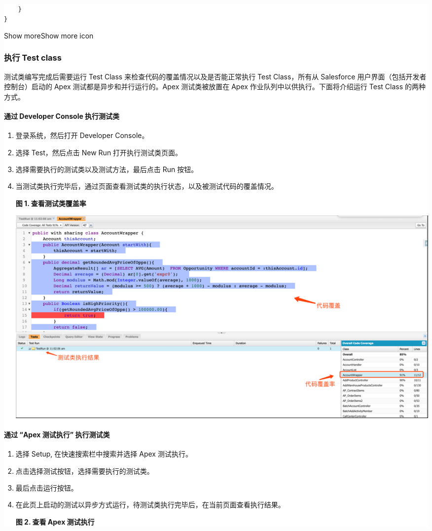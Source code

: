 ```
    }
}

```

Show moreShow more icon

### 执行 Test class

测试类编写完成后需要运行 Test Class 来检查代码的覆盖情况以及是否能正常执行 Test Class，所有从 Salesforce 用户界面（包括开发者控制台）启动的 Apex 测试都是异步和并行运行的。Apex 测试类被放置在 Apex 作业队列中以供执行。下面将介绍运行 Test Class 的两种方式。

#### 通过 Developer Console 执行测试类

1. 登录系统，然后打开 Developer Console。
2. 选择 Test，然后点击 New Run 打开执行测试类页面。
3. 选择需要执行的测试类以及测试方法，最后点击 Run 按钮。
4. 当测试类执行完毕后，通过页面查看测试类的执行状态，以及被测试代码的覆盖情况。

    **图 1\. 查看测试类覆盖率**

    ![图 1. 查看测试类覆盖率](../ibm_articles_img/wa-salesforce-development-3-unit-test_images_image001.png)


#### 通过 “Apex 测试执行” 执行测试类

1. 选择 Setup, 在快速搜索栏中搜索并选择 Apex 测试执行。
2. 点击选择测试按钮，选择需要执行的测试类。
3. 最后点击运行按钮。
4. 在此页上启动的测试以异步方式运行，待测试类执行完毕后，在当前页面查看执行结果。

    **图 2\. 查看 Apex 测试执行**
